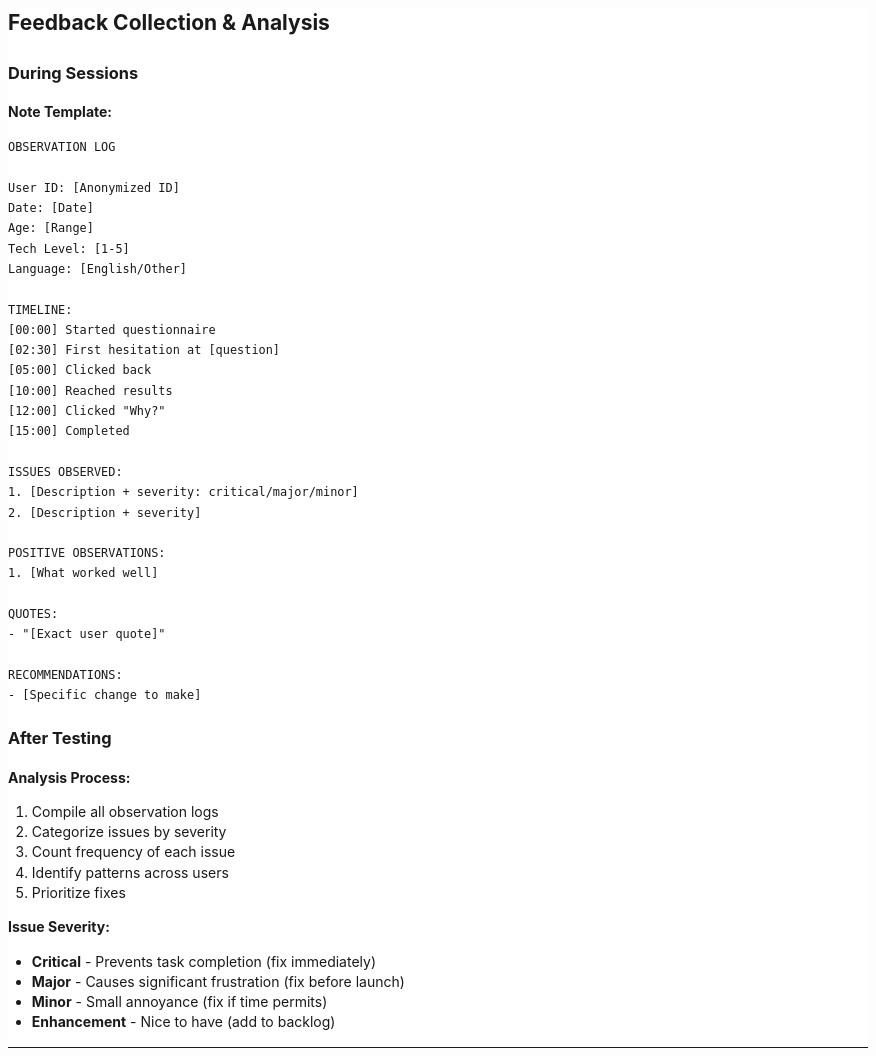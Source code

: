 ## Feedback Collection & Analysis

### During Sessions

**Note Template:**
```
OBSERVATION LOG

User ID: [Anonymized ID]
Date: [Date]
Age: [Range]
Tech Level: [1-5]
Language: [English/Other]

TIMELINE:
[00:00] Started questionnaire
[02:30] First hesitation at [question]
[05:00] Clicked back
[10:00] Reached results
[12:00] Clicked "Why?"
[15:00] Completed

ISSUES OBSERVED:
1. [Description + severity: critical/major/minor]
2. [Description + severity]

POSITIVE OBSERVATIONS:
1. [What worked well]

QUOTES:
- "[Exact user quote]"

RECOMMENDATIONS:
- [Specific change to make]
```

### After Testing

**Analysis Process:**
1. Compile all observation logs
2. Categorize issues by severity
3. Count frequency of each issue
4. Identify patterns across users
5. Prioritize fixes

**Issue Severity:**
- **Critical** - Prevents task completion (fix immediately)
- **Major** - Causes significant frustration (fix before launch)
- **Minor** - Small annoyance (fix if time permits)
- **Enhancement** - Nice to have (add to backlog)

---
